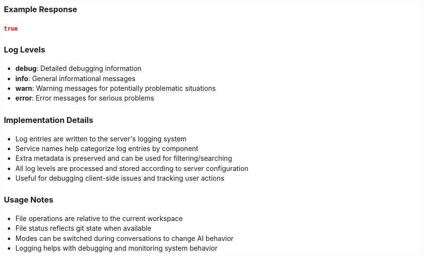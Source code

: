 ### Example Response

```json
true
```

### Log Levels

- **debug**: Detailed debugging information
- **info**: General informational messages
- **warn**: Warning messages for potentially problematic situations
- **error**: Error messages for serious problems

### Implementation Details

- Log entries are written to the server's logging system
- Service names help categorize log entries by component
- Extra metadata is preserved and can be used for filtering/searching
- All log levels are processed and stored according to server configuration
- Useful for debugging client-side issues and tracking user actions

### Usage Notes

- File operations are relative to the current workspace
- File status reflects git state when available
- Modes can be switched during conversations to change AI behavior
- Logging helps with debugging and monitoring system behavior

